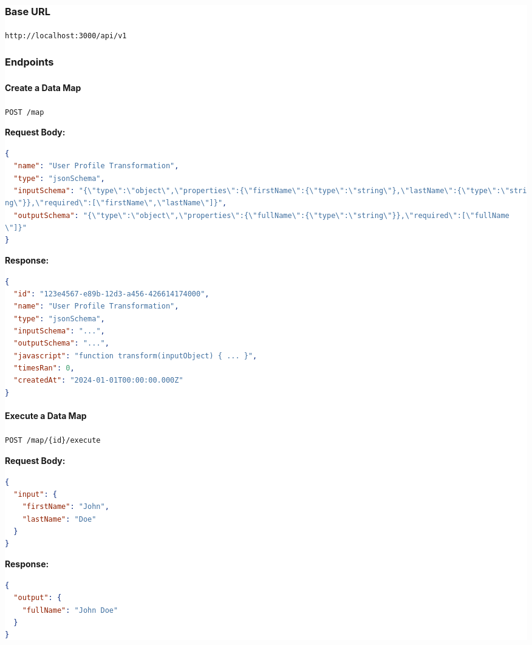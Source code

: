 ### Base URL
```
http://localhost:3000/api/v1
```

### Endpoints

#### Create a Data Map
```http
POST /map
```

**Request Body:**
```json
{
  "name": "User Profile Transformation",
  "type": "jsonSchema",
  "inputSchema": "{\"type\":\"object\",\"properties\":{\"firstName\":{\"type\":\"string\"},\"lastName\":{\"type\":\"string\"}},\"required\":[\"firstName\",\"lastName\"]}",
  "outputSchema": "{\"type\":\"object\",\"properties\":{\"fullName\":{\"type\":\"string\"}},\"required\":[\"fullName\"]}"
}
```

**Response:**
```json
{
  "id": "123e4567-e89b-12d3-a456-426614174000",
  "name": "User Profile Transformation",
  "type": "jsonSchema",
  "inputSchema": "...",
  "outputSchema": "...",
  "javascript": "function transform(inputObject) { ... }",
  "timesRan": 0,
  "createdAt": "2024-01-01T00:00:00.000Z"
}
```

#### Execute a Data Map
```http
POST /map/{id}/execute
```

**Request Body:**
```json
{
  "input": {
    "firstName": "John",
    "lastName": "Doe"
  }
}
```

**Response:**
```json
{
  "output": {
    "fullName": "John Doe"
  }
}
```
